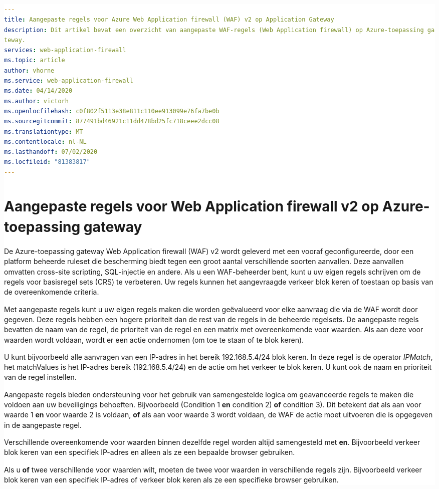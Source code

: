 ```yaml
---
title: Aangepaste regels voor Azure Web Application firewall (WAF) v2 op Application Gateway
description: Dit artikel bevat een overzicht van aangepaste WAF-regels (Web Application firewall) op Azure-toepassing gateway.
services: web-application-firewall
ms.topic: article
author: vhorne
ms.service: web-application-firewall
ms.date: 04/14/2020
ms.author: victorh
ms.openlocfilehash: c0f802f5113e38e811c110ee913099e76fa7be0b
ms.sourcegitcommit: 877491bd46921c11dd478bd25fc718ceee2dcc08
ms.translationtype: MT
ms.contentlocale: nl-NL
ms.lasthandoff: 07/02/2020
ms.locfileid: "81383817"
---
```

# <a name="custom-rules-for-web-application-firewall-v2-on-azure-application-gateway"></a>Aangepaste regels voor Web Application firewall v2 op Azure-toepassing gateway

De Azure-toepassing gateway Web Application firewall (WAF) v2 wordt geleverd met een vooraf geconfigureerde, door een platform beheerde ruleset die bescherming biedt tegen een groot aantal verschillende soorten aanvallen. Deze aanvallen omvatten cross-site scripting, SQL-injectie en andere. Als u een WAF-beheerder bent, kunt u uw eigen regels schrijven om de regels voor basisregel sets (CRS) te verbeteren. Uw regels kunnen het aangevraagde verkeer blok keren of toestaan op basis van de overeenkomende criteria.

Met aangepaste regels kunt u uw eigen regels maken die worden geëvalueerd voor elke aanvraag die via de WAF wordt door gegeven. Deze regels hebben een hogere prioriteit dan de rest van de regels in de beheerde regelsets. De aangepaste regels bevatten de naam van de regel, de prioriteit van de regel en een matrix met overeenkomende voor waarden. Als aan deze voor waarden wordt voldaan, wordt er een actie ondernomen (om toe te staan of te blok keren).

U kunt bijvoorbeeld alle aanvragen van een IP-adres in het bereik 192.168.5.4/24 blok keren. In deze regel is de operator *IPMatch*, het matchValues is het IP-adres bereik (192.168.5.4/24) en de actie om het verkeer te blok keren. U kunt ook de naam en prioriteit van de regel instellen.

Aangepaste regels bieden ondersteuning voor het gebruik van samengestelde logica om geavanceerde regels te maken die voldoen aan uw beveiligings behoeften. Bijvoorbeeld (Condition 1 **en** condition 2) **of** condition 3). Dit betekent dat als aan voor waarde 1 **en** voor waarde 2 is voldaan, **of** als aan voor waarde 3 wordt voldaan, de WAF de actie moet uitvoeren die is opgegeven in de aangepaste regel.

Verschillende overeenkomende voor waarden binnen dezelfde regel worden altijd samengesteld met **en**. Bijvoorbeeld verkeer blok keren van een specifiek IP-adres en alleen als ze een bepaalde browser gebruiken.

Als u **of** twee verschillende voor waarden wilt, moeten de twee voor waarden in verschillende regels zijn. Bijvoorbeeld verkeer blok keren van een specifiek IP-adres of verkeer blok keren als ze een specifieke browser gebruiken.
